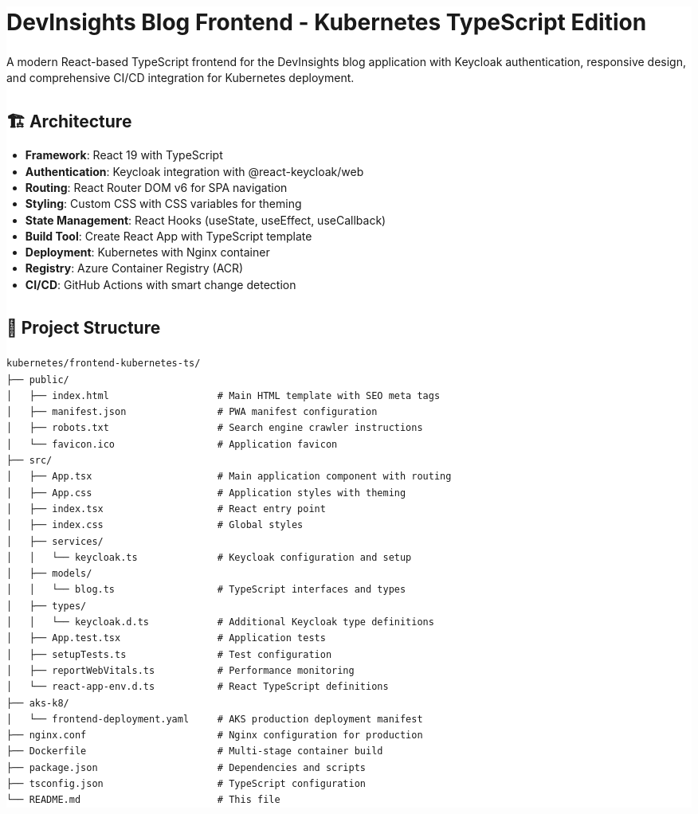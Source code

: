 # DevInsights Blog Frontend - Kubernetes TypeScript Edition

A modern React-based TypeScript frontend for the DevInsights blog application with Keycloak authentication, responsive design, and comprehensive CI/CD integration for Kubernetes deployment.

## 🏗️ Architecture

- **Framework**: React 19 with TypeScript
- **Authentication**: Keycloak integration with @react-keycloak/web
- **Routing**: React Router DOM v6 for SPA navigation
- **Styling**: Custom CSS with CSS variables for theming
- **State Management**: React Hooks (useState, useEffect, useCallback)
- **Build Tool**: Create React App with TypeScript template
- **Deployment**: Kubernetes with Nginx container
- **Registry**: Azure Container Registry (ACR)
- **CI/CD**: GitHub Actions with smart change detection

## 📁 Project Structure

```
kubernetes/frontend-kubernetes-ts/
├── public/
│   ├── index.html                   # Main HTML template with SEO meta tags
│   ├── manifest.json                # PWA manifest configuration
│   ├── robots.txt                   # Search engine crawler instructions
│   └── favicon.ico                  # Application favicon
├── src/
│   ├── App.tsx                      # Main application component with routing
│   ├── App.css                      # Application styles with theming
│   ├── index.tsx                    # React entry point
│   ├── index.css                    # Global styles
│   ├── services/
│   │   └── keycloak.ts              # Keycloak configuration and setup
│   ├── models/
│   │   └── blog.ts                  # TypeScript interfaces and types
│   ├── types/
│   │   └── keycloak.d.ts            # Additional Keycloak type definitions
│   ├── App.test.tsx                 # Application tests
│   ├── setupTests.ts                # Test configuration
│   ├── reportWebVitals.ts           # Performance monitoring
│   └── react-app-env.d.ts           # React TypeScript definitions
├── aks-k8/
│   └── frontend-deployment.yaml     # AKS production deployment manifest
├── nginx.conf                       # Nginx configuration for production
├── Dockerfile                       # Multi-stage container build
├── package.json                     # Dependencies and scripts
├── tsconfig.json                    # TypeScript configuration
└── README.md                        # This file
```

